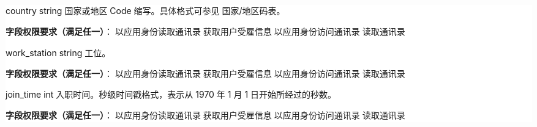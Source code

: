 
<md-dt-tr level="3">
	<md-dt-td>
	country
	</md-dt-td>
	<md-dt-td>
	string
	</md-dt-td>
	<md-dt-td>
	国家或地区 Code 缩写。具体格式可参见 国家/地区码表。

**字段权限要求（满足任一）**：
以应用身份读取通讯录
获取用户受雇信息
以应用身份访问通讯录
读取通讯录
	</md-dt-td>
</md-dt-tr>


<md-dt-tr level="3">
	<md-dt-td>
	work_station
	</md-dt-td>
	<md-dt-td>
	string
	</md-dt-td>
	<md-dt-td>
	工位。

**字段权限要求（满足任一）**：
以应用身份读取通讯录
获取用户受雇信息
以应用身份访问通讯录
读取通讯录
	</md-dt-td>
</md-dt-tr>


<md-dt-tr level="3">
	<md-dt-td>
	join_time
	</md-dt-td>
	<md-dt-td>
	int
	</md-dt-td>
	<md-dt-td>
	入职时间。秒级时间戳格式，表示从 1970 年 1 月 1 日开始所经过的秒数。

**字段权限要求（满足任一）**：
以应用身份读取通讯录
获取用户受雇信息
以应用身份访问通讯录
读取通讯录
	</md-dt-td>
</md-dt-tr>
